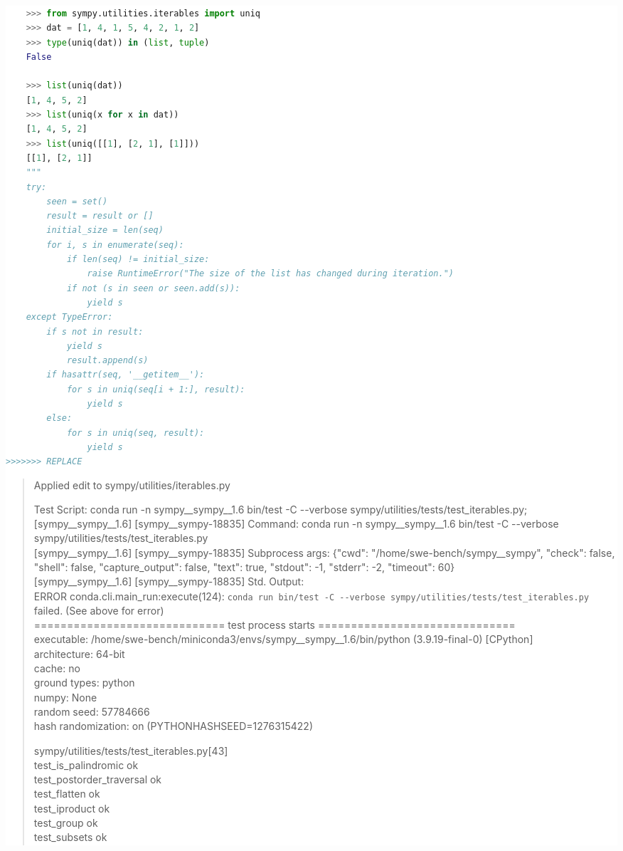 ```python
    >>> from sympy.utilities.iterables import uniq
    >>> dat = [1, 4, 1, 5, 4, 2, 1, 2]
    >>> type(uniq(dat)) in (list, tuple)
    False

    >>> list(uniq(dat))
    [1, 4, 5, 2]
    >>> list(uniq(x for x in dat))
    [1, 4, 5, 2]
    >>> list(uniq([[1], [2, 1], [1]]))
    [[1], [2, 1]]
    """
    try:
        seen = set()
        result = result or []
        initial_size = len(seq)
        for i, s in enumerate(seq):
            if len(seq) != initial_size:
                raise RuntimeError("The size of the list has changed during iteration.")
            if not (s in seen or seen.add(s)):
                yield s
    except TypeError:
        if s not in result:
            yield s
            result.append(s)
        if hasattr(seq, '__getitem__'):
            for s in uniq(seq[i + 1:], result):
                yield s
        else:
            for s in uniq(seq, result):
                yield s
>>>>>>> REPLACE
```

> Applied edit to sympy/utilities/iterables.py  
>   
> Test Script: conda run -n sympy__sympy__1.6 bin/test -C --verbose sympy/utilities/tests/test_iterables.py;  
> [sympy__sympy__1.6] [sympy__sympy-18835] Command: conda run -n sympy__sympy__1.6 bin/test -C --verbose sympy/utilities/tests/test_iterables.py   
> [sympy__sympy__1.6] [sympy__sympy-18835] Subprocess args: {"cwd": "/home/swe-bench/sympy__sympy", "check": false, "shell": false, "capture_output": false, "text": true, "stdout": -1, "stderr": -2, "timeout": 60}   
> [sympy__sympy__1.6] [sympy__sympy-18835] Std. Output:  
> ERROR conda.cli.main_run:execute(124): `conda run bin/test -C --verbose sympy/utilities/tests/test_iterables.py` failed. (See above for error)  
> ============================= test process starts ==============================  
> executable:         /home/swe-bench/miniconda3/envs/sympy__sympy__1.6/bin/python  (3.9.19-final-0) [CPython]  
> architecture:       64-bit  
> cache:              no  
> ground types:       python   
> numpy:              None  
> random seed:        57784666  
> hash randomization: on (PYTHONHASHSEED=1276315422)  
>   
> sympy/utilities/tests/test_iterables.py[43]   
> test_is_palindromic ok  
> test_postorder_traversal ok  
> test_flatten ok  
> test_iproduct ok  
> test_group ok  
> test_subsets ok  